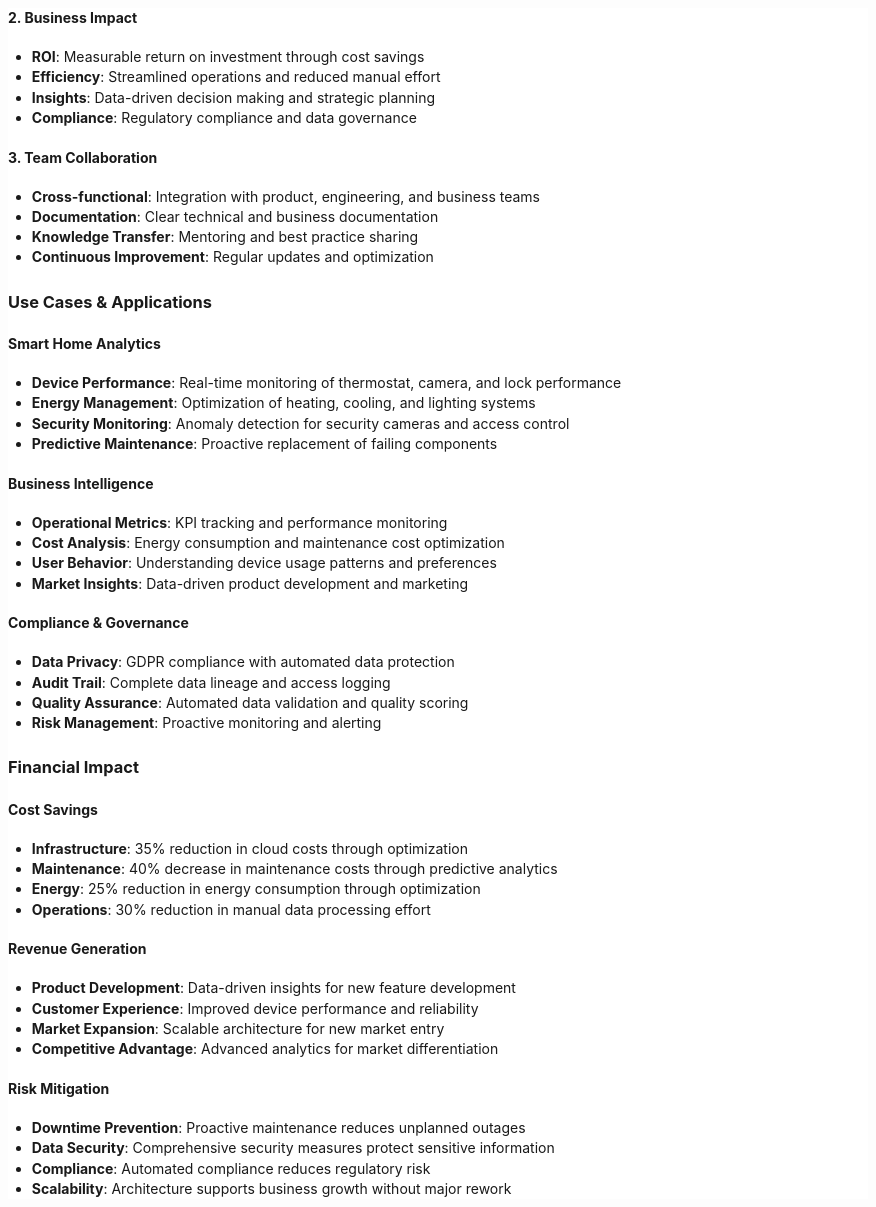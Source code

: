#### 2. Business Impact
- **ROI**: Measurable return on investment through cost savings
- **Efficiency**: Streamlined operations and reduced manual effort
- **Insights**: Data-driven decision making and strategic planning
- **Compliance**: Regulatory compliance and data governance

#### 3. Team Collaboration
- **Cross-functional**: Integration with product, engineering, and business teams
- **Documentation**: Clear technical and business documentation
- **Knowledge Transfer**: Mentoring and best practice sharing
- **Continuous Improvement**: Regular updates and optimization

### Use Cases & Applications

#### Smart Home Analytics
- **Device Performance**: Real-time monitoring of thermostat, camera, and lock performance
- **Energy Management**: Optimization of heating, cooling, and lighting systems
- **Security Monitoring**: Anomaly detection for security cameras and access control
- **Predictive Maintenance**: Proactive replacement of failing components

#### Business Intelligence
- **Operational Metrics**: KPI tracking and performance monitoring
- **Cost Analysis**: Energy consumption and maintenance cost optimization
- **User Behavior**: Understanding device usage patterns and preferences
- **Market Insights**: Data-driven product development and marketing

#### Compliance & Governance
- **Data Privacy**: GDPR compliance with automated data protection
- **Audit Trail**: Complete data lineage and access logging
- **Quality Assurance**: Automated data validation and quality scoring
- **Risk Management**: Proactive monitoring and alerting

### Financial Impact

#### Cost Savings
- **Infrastructure**: 35% reduction in cloud costs through optimization
- **Maintenance**: 40% decrease in maintenance costs through predictive analytics
- **Energy**: 25% reduction in energy consumption through optimization
- **Operations**: 30% reduction in manual data processing effort

#### Revenue Generation
- **Product Development**: Data-driven insights for new feature development
- **Customer Experience**: Improved device performance and reliability
- **Market Expansion**: Scalable architecture for new market entry
- **Competitive Advantage**: Advanced analytics for market differentiation

#### Risk Mitigation
- **Downtime Prevention**: Proactive maintenance reduces unplanned outages
- **Data Security**: Comprehensive security measures protect sensitive information
- **Compliance**: Automated compliance reduces regulatory risk
- **Scalability**: Architecture supports business growth without major rework
